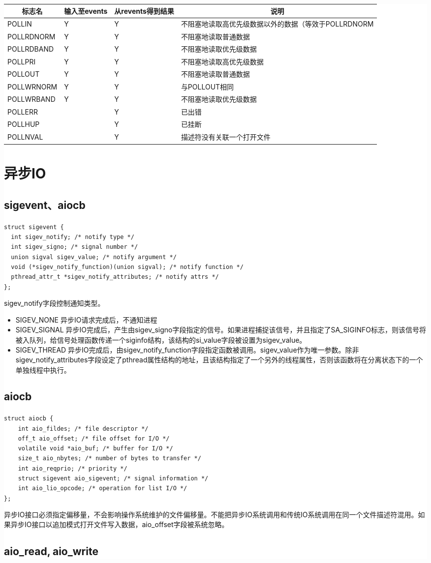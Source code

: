 
标志名 | 输入至events |  从revents得到结果 | 说明
------|--------------|-------------------|----
POLLIN | Y           | Y                 | 不阻塞地读取高优先级数据以外的数据（等效于POLLRDNORM|POLLRDBAND)
POLLRDNORM  | Y      | Y                 | 不阻塞地读取普通数据
POLLRDBAND  | Y      |  Y                | 不阻塞地读取优先级数据
POLLPRI     |  Y     | Y                 | 不阻塞地读取高优先级数据
POLLOUT     |  Y     |  Y                | 不阻塞地读取普通数据
POLLWRNORM  |  Y     |    Y              | 与POLLOUT相同
POLLWRBAND  |  Y     |    Y              | 不阻塞地读取优先级数据
POLLERR  |           |    Y              | 已出错
POLLHUP  |           |    Y              | 已挂断
POLLNVAL  |          |    Y              | 描述符没有关联一个打开文件

# 异步IO

## sigevent、aiocb

    struct sigevent {
      int sigev_notify; /* notify type */
      int sigev_signo; /* signal number */
      union sigval sigev_value; /* notify argument */
      void (*sigev_notify_function)(union sigval); /* notify function */
      pthread_attr_t *sigev_notify_attributes; /* notify attrs */
    };

sigev_notify字段控制通知类型。

* SIGEV_NONE   异步IO请求完成后，不通知进程
* SIGEV_SIGNAL 异步IO完成后，产生由sigev_signo字段指定的信号。如果进程捕捉该信号，并且指定了SA_SIGINFO标志，则该信号将被入队列，给信号处理函数传递一个siginfo结构，该结构的si_value字段被设置为sigev_value。
* SIGEV_THREAD 异步IO完成后，由sigev_notify_function字段指定函数被调用。sigev_value作为唯一参数。除非sigev_notify_attributes字段设定了pthread属性结构的地址，且该结构指定了一个另外的线程属性，否则该函数将在分离状态下的一个单独线程中执行。

## aiocb

    struct aiocb {
    	int aio_fildes; /* file descriptor */
    	off_t aio_offset; /* file offset for I/O */
    	volatile void *aio_buf; /* buffer for I/O */
    	size_t aio_nbytes; /* number of bytes to transfer */
    	int aio_reqprio; /* priority */
    	struct sigevent aio_sigevent; /* signal information */
    	int aio_lio_opcode; /* operation for list I/O */
    };

异步IO接口必须指定偏移量，不会影响操作系统维护的文件偏移量。不能把异步IO系统调用和传统IO系统调用在同一个文件描述符混用。如果异步IO接口以追加模式打开文件写入数据，aio_offset字段被系统忽略。

## aio_read, aio_write

